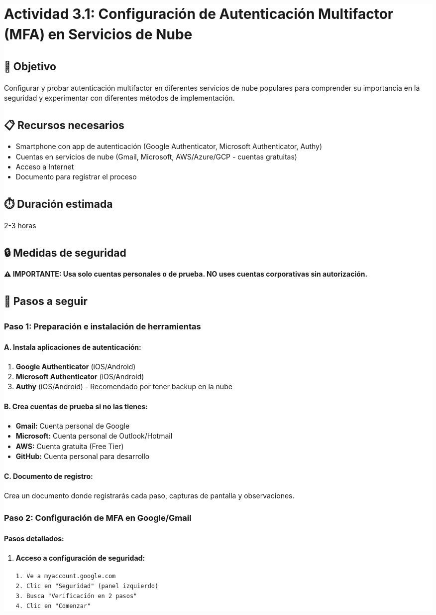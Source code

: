 # Actividad 3.1: Configuración de Autenticación Multifactor (MFA) en Servicios de Nube

## 🎯 Objetivo
Configurar y probar autenticación multifactor en diferentes servicios de nube populares para comprender su importancia en la seguridad y experimentar con diferentes métodos de implementación.

## 📋 Recursos necesarios
- Smartphone con app de autenticación (Google Authenticator, Microsoft Authenticator, Authy)
- Cuentas en servicios de nube (Gmail, Microsoft, AWS/Azure/GCP - cuentas gratuitas)
- Acceso a Internet
- Documento para registrar el proceso

## ⏱️ Duración estimada
2-3 horas

## 🔒 Medidas de seguridad
**⚠️ IMPORTANTE: Usa solo cuentas personales o de prueba. NO uses cuentas corporativas sin autorización.**

## 📝 Pasos a seguir

### Paso 1: Preparación e instalación de herramientas

#### A. Instala aplicaciones de autenticación:
1. **Google Authenticator** (iOS/Android)
2. **Microsoft Authenticator** (iOS/Android) 
3. **Authy** (iOS/Android) - Recomendado por tener backup en la nube

#### B. Crea cuentas de prueba si no las tienes:
- **Gmail:** Cuenta personal de Google
- **Microsoft:** Cuenta personal de Outlook/Hotmail
- **AWS:** Cuenta gratuita (Free Tier)
- **GitHub:** Cuenta personal para desarrollo

#### C. Documento de registro:
Crea un documento donde registrarás cada paso, capturas de pantalla y observaciones.

### Paso 2: Configuración de MFA en Google/Gmail

#### Pasos detallados:

1. **Acceso a configuración de seguridad:**
   ```
   1. Ve a myaccount.google.com
   2. Clic en "Seguridad" (panel izquierdo)
   3. Busca "Verificación en 2 pasos"
   4. Clic en "Comenzar"
   ```
